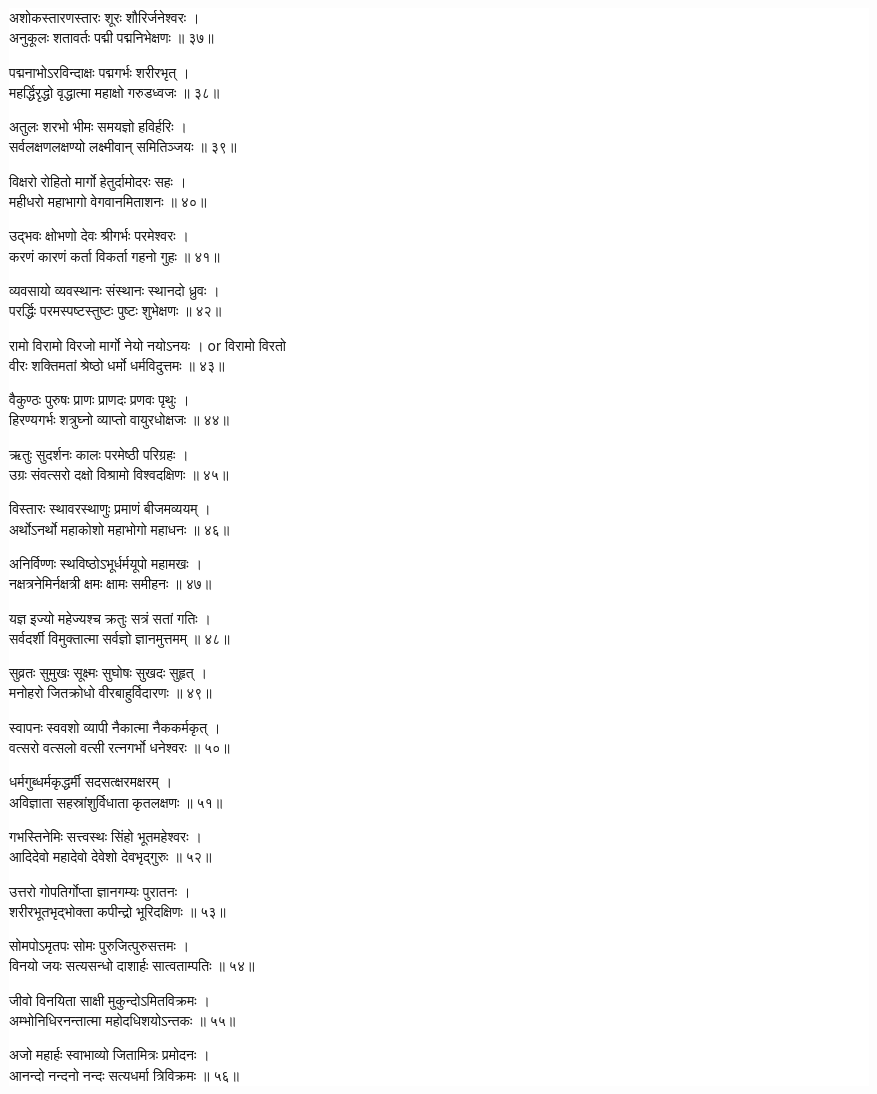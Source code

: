 अशोकस्तारणस्तारः शूरः शौरिर्जनेश्वरः ।  
अनुकूलः शतावर्तः पद्मी पद्मनिभेक्षणः ॥ ३७॥  
  
पद्मनाभोऽरविन्दाक्षः पद्मगर्भः शरीरभृत् ।  
महर्द्धिरृद्धो वृद्धात्मा महाक्षो गरुडध्वजः ॥ ३८॥  
  
अतुलः शरभो भीमः समयज्ञो हविर्हरिः ।  
सर्वलक्षणलक्षण्यो लक्ष्मीवान् समितिञ्जयः ॥ ३९॥  
  
विक्षरो रोहितो मार्गो हेतुर्दामोदरः सहः ।  
महीधरो महाभागो वेगवानमिताशनः ॥ ४०॥  
  
उद्भवः क्षोभणो देवः श्रीगर्भः परमेश्वरः ।  
करणं कारणं कर्ता विकर्ता गहनो गुहः ॥ ४१॥  
  
व्यवसायो व्यवस्थानः संस्थानः स्थानदो ध्रुवः ।  
परर्द्धिः परमस्पष्टस्तुष्टः पुष्टः शुभेक्षणः ॥ ४२॥  
  
रामो विरामो विरजो मार्गो नेयो नयोऽनयः । or विरामो विरतो  
वीरः शक्तिमतां श्रेष्ठो धर्मो धर्मविदुत्तमः ॥ ४३॥  
  
वैकुण्ठः पुरुषः प्राणः प्राणदः प्रणवः पृथुः ।  
हिरण्यगर्भः शत्रुघ्नो व्याप्तो वायुरधोक्षजः ॥ ४४॥  
  
ऋतुः सुदर्शनः कालः परमेष्ठी परिग्रहः ।  
उग्रः संवत्सरो दक्षो विश्रामो विश्वदक्षिणः ॥ ४५॥  
  
विस्तारः स्थावरस्थाणुः प्रमाणं बीजमव्ययम् ।  
अर्थोऽनर्थो महाकोशो महाभोगो महाधनः ॥ ४६॥  
  
अनिर्विण्णः स्थविष्ठोऽभूर्धर्मयूपो महामखः ।  
नक्षत्रनेमिर्नक्षत्री क्षमः क्षामः समीहनः ॥ ४७॥  
  
यज्ञ इज्यो महेज्यश्च क्रतुः सत्रं सतां गतिः ।  
सर्वदर्शी विमुक्तात्मा सर्वज्ञो ज्ञानमुत्तमम् ॥ ४८॥  
  
सुव्रतः सुमुखः सूक्ष्मः सुघोषः सुखदः सुहृत् ।  
मनोहरो जितक्रोधो वीरबाहुर्विदारणः ॥ ४९॥  
  
स्वापनः स्ववशो व्यापी नैकात्मा नैककर्मकृत् ।  
वत्सरो वत्सलो वत्सी रत्नगर्भो धनेश्वरः ॥ ५०॥  
  
धर्मगुब्धर्मकृद्धर्मी सदसत्क्षरमक्षरम् ।  
अविज्ञाता सहस्रांशुर्विधाता कृतलक्षणः ॥ ५१॥  
  
गभस्तिनेमिः सत्त्वस्थः सिंहो भूतमहेश्वरः ।  
आदिदेवो महादेवो देवेशो देवभृद्गुरुः ॥ ५२॥  
  
उत्तरो गोपतिर्गोप्ता ज्ञानगम्यः पुरातनः ।  
शरीरभूतभृद्भोक्ता कपीन्द्रो भूरिदक्षिणः ॥ ५३॥  
  
सोमपोऽमृतपः सोमः पुरुजित्पुरुसत्तमः ।  
विनयो जयः सत्यसन्धो दाशार्हः सात्वताम्पतिः ॥ ५४॥  
  
जीवो विनयिता साक्षी मुकुन्दोऽमितविक्रमः ।  
अम्भोनिधिरनन्तात्मा महोदधिशयोऽन्तकः ॥ ५५॥  
  
अजो महार्हः स्वाभाव्यो जितामित्रः प्रमोदनः ।  
आनन्दो नन्दनो नन्दः सत्यधर्मा त्रिविक्रमः ॥ ५६॥  
  